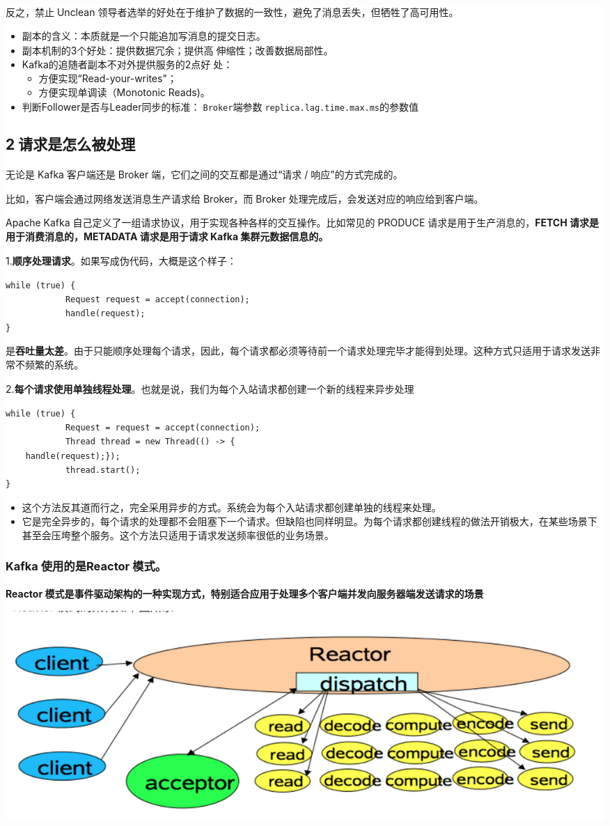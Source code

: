 反之，禁止 Unclean 领导者选举的好处在于维护了数据的一致性，避免了消息丢失，但牺牲了高可用性。

* 副本的含义：本质就是一个只能追加写消息的提交日志。
* 副本机制的3个好处：提供数据冗余；提供高 伸缩性；改善数据局部性。
* Kafka的追随者副本不对外提供服务的2点好 处：
  * 方便实现“Read-your-writes"；
  * 方便实现单调读（Monotonic Reads)。
* 判断Follower是否与Leader同步的标准： `Broker`端参数 `replica.lag.time.max.ms`的参数值

## **2 请求是怎么被处理**

无论是 Kafka 客户端还是 Broker 端，它们之间的交互都是通过“请求 / 响应”的方式完成的。

比如，客户端会通过网络发送消息生产请求给 Broker，而 Broker 处理完成后，会发送对应的响应给到客户端。

Apache Kafka 自己定义了一组请求协议，用于实现各种各样的交互操作。比如常见的 PRODUCE 请求是用于生产消息的，**FETCH 请求是用于消费消息的，METADATA 请求是用于请求 Kafka 集群元数据信息的。**

1.**顺序处理请求**。如果写成伪代码，大概是这个样子：

```
while (true) {
            Request request = accept(connection);
            handle(request);
}
```

是**吞吐量太差**。由于只能顺序处理每个请求，因此，每个请求都必须等待前一个请求处理完毕才能得到处理。这种方式只适用于请求发送非常不频繁的系统。

2.**每个请求使用单独线程处理**。也就是说，我们为每个入站请求都创建一个新的线程来异步处理

```
while (true) {
            Request = request = accept(connection);
            Thread thread = new Thread(() -> {
	handle(request);});
            thread.start();
}
```

* 这个方法反其道而行之，完全采用异步的方式。系统会为每个入站请求都创建单独的线程来处理。
* 它是完全异步的，每个请求的处理都不会阻塞下一个请求。但缺陷也同样明显。为每个请求都创建线程的做法开销极大，在某些场景下甚至会压垮整个服务。这个方法只适用于请求发送频率很低的业务场景。

### **Kafka 使用的是Reactor 模式。**

**Reactor 模式是事件驱动架构的一种实现方式，特别适合应用于处理多个客户端并发向服务器端发送请求的场景**

![Alt Image Text](../images/chapk1_5_4.png "Body image")
